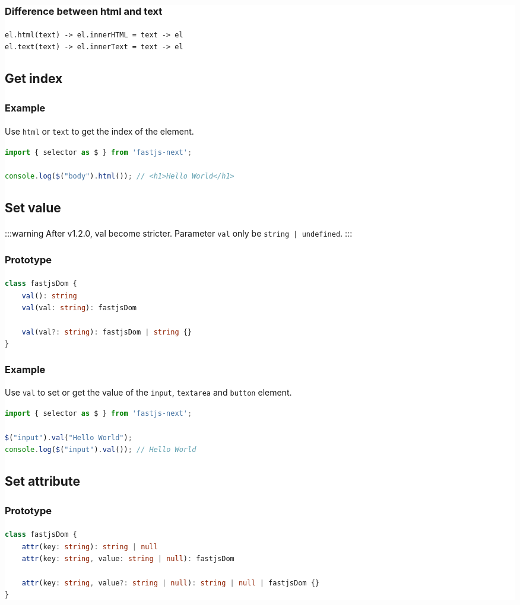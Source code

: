 ### Difference between html and text

```text
el.html(text) -> el.innerHTML = text -> el
el.text(text) -> el.innerText = text -> el
```

## Get index

### Example

Use `html` or `text` to get the index of the element.

```javascript
import { selector as $ } from 'fastjs-next';

console.log($("body").html()); // <h1>Hello World</h1>
```

## Set value

:::warning
After v1.2.0, val become stricter. Parameter `val` only be `string | undefined`.
:::

### Prototype

```typescript
class fastjsDom {
    val(): string
    val(val: string): fastjsDom
    
    val(val?: string): fastjsDom | string {}
}
```

### Example

Use `val` to set or get the value of the `input`, `textarea` and `button` element.

```javascript
import { selector as $ } from 'fastjs-next';

$("input").val("Hello World");
console.log($("input").val()); // Hello World
```

## Set attribute

### Prototype

```typescript
class fastjsDom {
    attr(key: string): string | null
    attr(key: string, value: string | null): fastjsDom

    attr(key: string, value?: string | null): string | null | fastjsDom {}
}
```
